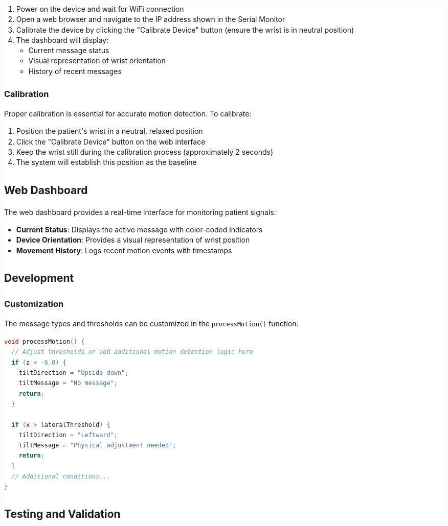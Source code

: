 1. Power on the device and wait for WiFi connection
2. Open a web browser and navigate to the IP address shown in the Serial Monitor
3. Calibrate the device by clicking the "Calibrate Device" button (ensure the wrist is in neutral position)
4. The dashboard will display:
   - Current message status
   - Visual representation of wrist orientation
   - History of recent messages

### Calibration

Proper calibration is essential for accurate motion detection. To calibrate:

1. Position the patient's wrist in a neutral, relaxed position
2. Click the "Calibrate Device" button on the web interface
3. Keep the wrist still during the calibration process (approximately 2 seconds)
4. The system will establish this position as the baseline

## Web Dashboard

The web dashboard provides a real-time interface for monitoring patient signals:

- **Current Status**: Displays the active message with color-coded indicators
- **Device Orientation**: Provides a visual representation of wrist position
- **Movement History**: Logs recent motion events with timestamps

## Development

### Customization

The message types and thresholds can be customized in the `processMotion()` function:

```cpp
void processMotion() {
  // Adjust thresholds or add additional motion detection logic here
  if (z < -6.0) {
    tiltDirection = "Upside down";
    tiltMessage = "No message";
    return;
  }
  
  if (x > lateralThreshold) {
    tiltDirection = "Leftward";
    tiltMessage = "Physical adjustment needed";
    return;
  } 
  // Additional conditions...
}
```

## Testing and Validation
